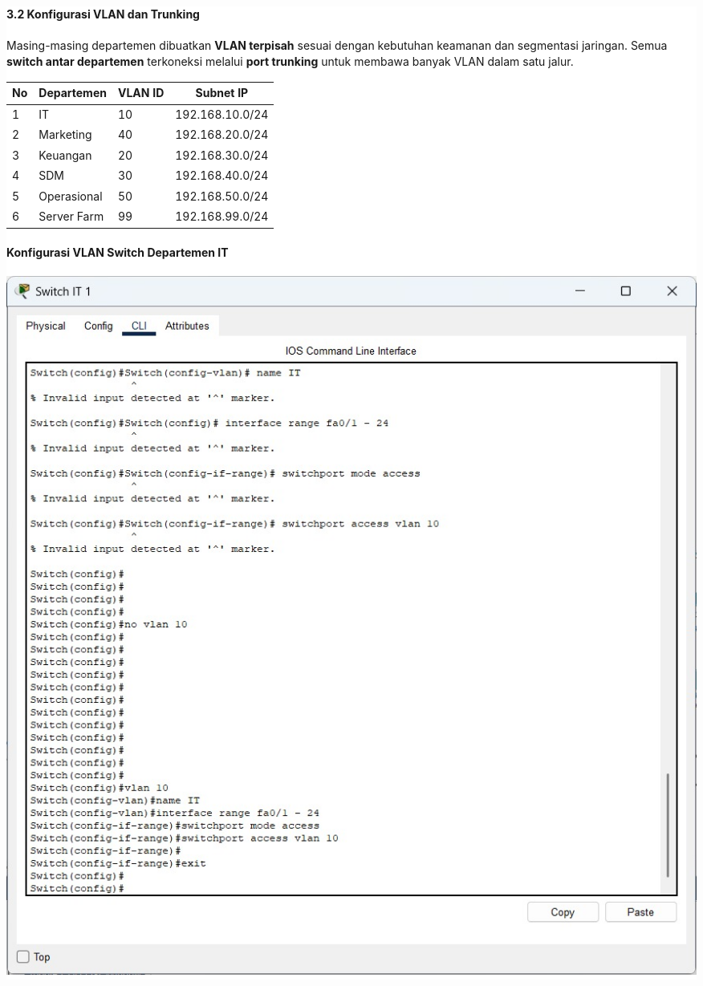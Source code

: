 
#### 3.2 Konfigurasi VLAN dan Trunking
Masing-masing departemen dibuatkan **VLAN terpisah** sesuai dengan kebutuhan keamanan dan segmentasi jaringan. Semua **switch antar departemen** terkoneksi melalui **port trunking** untuk membawa banyak VLAN dalam satu jalur.

| No | Departemen | VLAN ID |	Subnet IP|
|---|---|---|---|
|1	| IT	| 10	| 192.168.10.0/24 |
|2	| Marketing |	40	| 192.168.20.0/24 |
|3	| Keuangan | 20	| 192.168.30.0/24 |
|4	| SDM	| 30	| 192.168.40.0/24 |
|5	| Operasional	| 50	| 192.168.50.0/24 |
|6	| Server Farm	| 99	| 192.168.99.0/24 |
#### Konfigurasi VLAN Switch Departemen IT 
![alt text](Dokumentasi/KonfigdeptIT.jpg)
